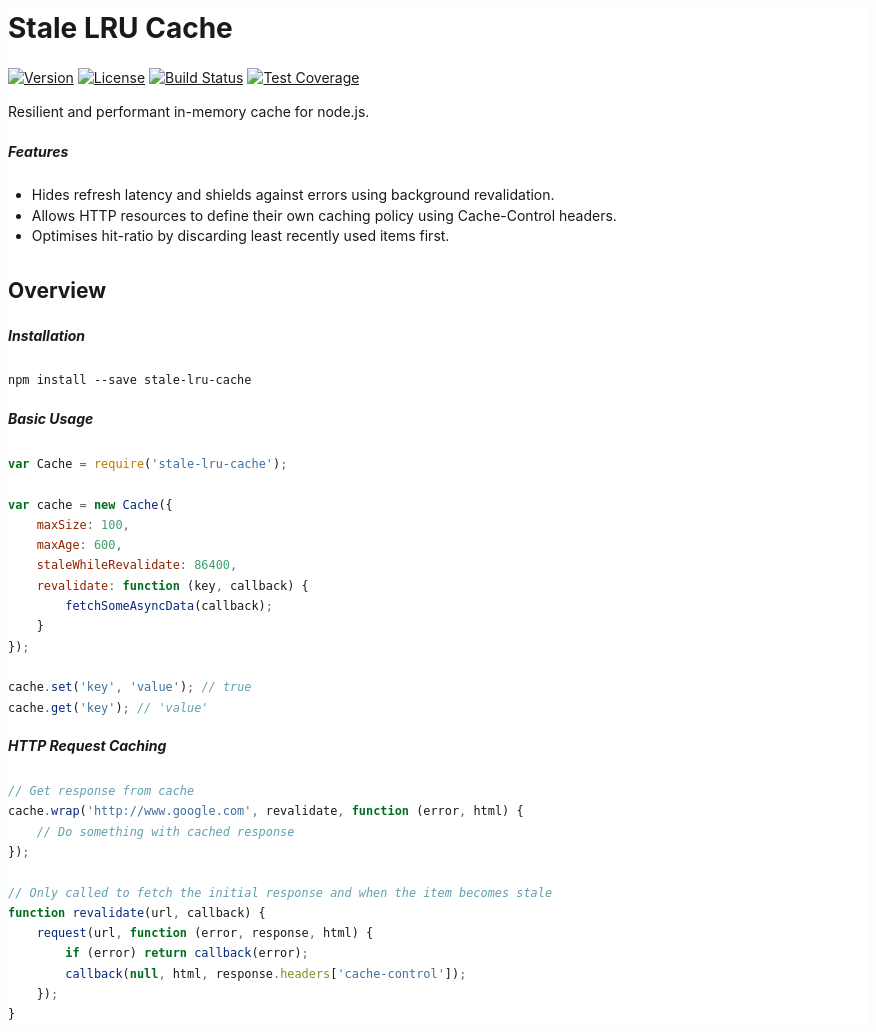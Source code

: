 # Stale LRU Cache

[![Version](https://img.shields.io/npm/v/stale-lru-cache.svg)](https://www.npmjs.com/package/stale-lru-cache)
[![License](https://img.shields.io/npm/l/stale-lru-cache.svg)](https://www.npmjs.com/package/stale-lru-cache)
[![Build Status](https://travis-ci.org/cyberthom/stale-lru-cache.svg?branch=master)](https://travis-ci.org/cyberthom/stale-lru-cache)
[![Test Coverage](https://coveralls.io/repos/cyberthom/stale-lru-cache/badge.svg?branch=master&service=github)](https://coveralls.io/github/cyberthom/stale-lru-cache?branch=master)

Resilient and performant in-memory cache for node.js.

##### Features

* Hides refresh latency and shields against errors using background revalidation.
* Allows HTTP resources to define their own caching policy using Cache-Control headers.
* Optimises hit-ratio by discarding least recently used items first.


## Overview

##### Installation

```
npm install --save stale-lru-cache
```

##### Basic Usage

```javascript
var Cache = require('stale-lru-cache');

var cache = new Cache({
    maxSize: 100,
    maxAge: 600,
    staleWhileRevalidate: 86400,
    revalidate: function (key, callback) {
        fetchSomeAsyncData(callback);
    }
});

cache.set('key', 'value'); // true
cache.get('key'); // 'value'
```

##### HTTP Request Caching

```javascript
// Get response from cache
cache.wrap('http://www.google.com', revalidate, function (error, html) {
    // Do something with cached response
});

// Only called to fetch the initial response and when the item becomes stale
function revalidate(url, callback) {
    request(url, function (error, response, html) {
        if (error) return callback(error);
        callback(null, html, response.headers['cache-control']);
    });
}
```


[01]: https://github.com/cyberthom/stale-lru-cache/blob/master/benchmark/results/stale-lru-cache@latest--insert-time.tsv
[02]: https://github.com/cyberthom/stale-lru-cache/blob/master/benchmark/results/fast-lru@3.0.1--insert-time.tsv
[03]: https://github.com/cyberthom/stale-lru-cache/blob/master/benchmark/results/lru-cache@4.0.0--insert-time.tsv
[04]: https://github.com/cyberthom/stale-lru-cache/blob/master/benchmark/results/node-cache@3.1.0--insert-time.tsv
[05]: https://github.com/cyberthom/stale-lru-cache/blob/master/benchmark/results/lru-cache@3.2.0--insert-time.tsv
[06]: https://github.com/cyberthom/stale-lru-cache/blob/master/benchmark/results/storage-lru@0.1.1--insert-time.tsv
[07]: https://github.com/cyberthom/stale-lru-cache/blob/master/benchmark/results/lru-cache@4.0.0--read-time.tsv
[08]: https://github.com/cyberthom/stale-lru-cache/blob/master/benchmark/results/stale-lru-cache@latest--read-time.tsv
[09]: https://github.com/cyberthom/stale-lru-cache/blob/master/benchmark/results/fast-lru@3.0.1--read-time.tsv
[10]: https://github.com/cyberthom/stale-lru-cache/blob/master/benchmark/results/node-cache@3.1.0--read-time.tsv
[11]: https://github.com/cyberthom/stale-lru-cache/blob/master/benchmark/results/storage-lru@0.1.1--read-time.tsv
[12]: https://github.com/cyberthom/stale-lru-cache/blob/master/benchmark/results/lru-cache@3.2.0--read-time.tsv